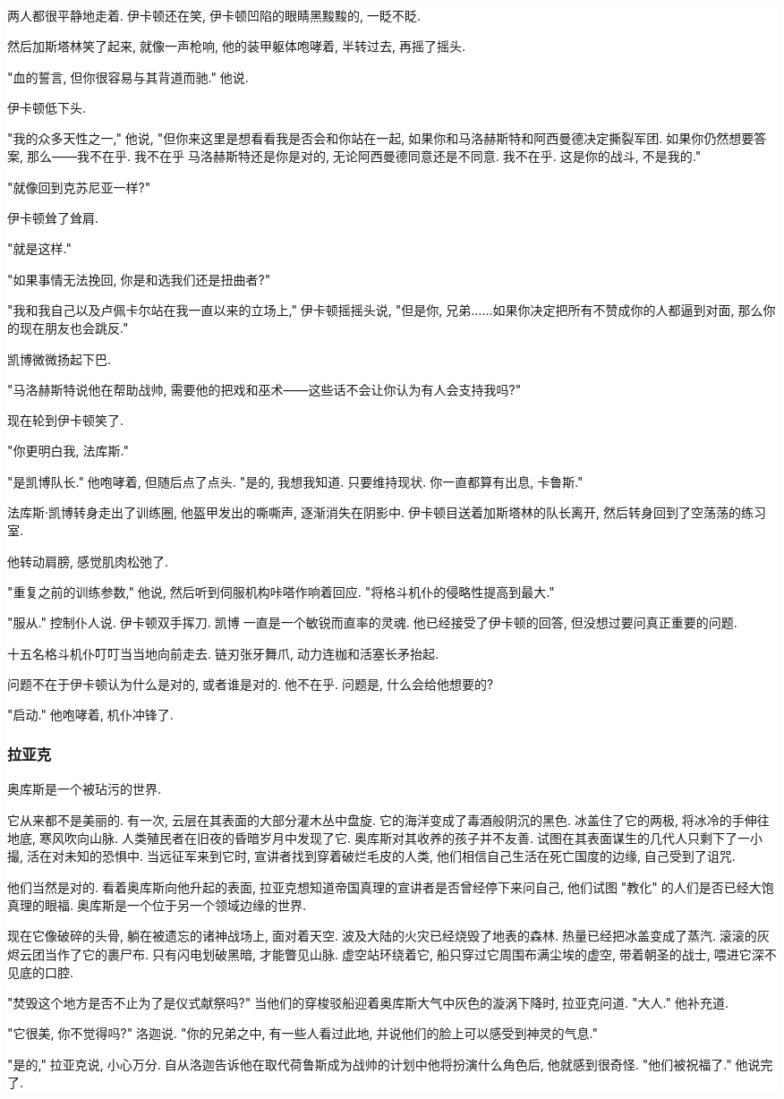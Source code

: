两人都很平静地走着. 伊卡顿还在笑, 伊卡顿凹陷的眼睛黑黢黢的, 一眨不眨.

然后加斯塔林笑了起来, 就像一声枪响, 他的装甲躯体咆哮着, 半转过去, 再摇了摇头.

"血的誓言, 但你很容易与其背道而驰." 他说.

伊卡顿低下头.

"我的众多天性之一," 他说, "但你来这里是想看看我是否会和你站在一起, 如果你和马洛赫斯特和阿西曼德决定撕裂军团. 如果你仍然想要答案, 那么——我不在乎. 我不在乎 马洛赫斯特还是你是对的, 无论阿西曼德同意还是不同意. 我不在乎. 这是你的战斗, 不是我的."

"就像回到克苏尼亚一样?"

伊卡顿耸了耸肩.

"就是这样."

"如果事情无法挽回, 你是和选我们还是扭曲者?"

"我和我自己以及卢佩卡尔站在我一直以来的立场上," 伊卡顿摇摇头说, "但是你, 兄弟……如果你决定把所有不赞成你的人都逼到对面, 那么你的现在朋友也会跳反."

凯博微微扬起下巴.

"马洛赫斯特说他在帮助战帅, 需要他的把戏和巫术——这些话不会让你认为有人会支持我吗?"

现在轮到伊卡顿笑了.

"你更明白我, 法库斯."

"是凯博队长." 他咆哮着, 但随后点了点头. "是的, 我想我知道. 只要维持现状. 你一直都算有出息, 卡鲁斯."

法库斯·凯博转身走出了训练圈, 他盔甲发出的嘶嘶声, 逐渐消失在阴影中. 伊卡顿目送着加斯塔林的队长离开, 然后转身回到了空荡荡的练习室.

他转动肩膀, 感觉肌肉松弛了.

"重复之前的训练参数," 他说, 然后听到伺服机构咔嗒作响着回应. "将格斗机仆的侵略性提高到最大."

"服从." 控制仆人说. 伊卡顿双手挥刀. 凯博 一直是一个敏锐而直率的灵魂.  他已经接受了伊卡顿的回答, 但没想过要问真正重要的问题.

十五名格斗机仆叮叮当当地向前走去. 链刃张牙舞爪, 动力连枷和活塞长矛抬起.

问题不在于伊卡顿认为什么是对的, 或者谁是对的.  他不在乎. 问题是, 什么会给他想要的?

"启动." 他咆哮着, 机仆冲锋了.

### 拉亚克

奥库斯是一个被玷污的世界.

它从来都不是美丽的. 有一次, 云层在其表面的大部分灌木丛中盘旋. 它的海洋变成了毒酒般阴沉的黑色. 冰盖住了它的两极, 将冰冷的手伸往地底, 寒风吹向山脉. 人类殖民者在旧夜的昏暗岁月中发现了它. 奥库斯对其收养的孩子并不友善. 试图在其表面谋生的几代人只剩下了一小撮, 活在对未知的恐惧中. 当远征军来到它时, 宣讲者找到穿着破烂毛皮的人类, 他们相信自己生活在死亡国度的边缘, 自己受到了诅咒.

他们当然是对的. 看着奥库斯向他升起的表面, 拉亚克想知道帝国真理的宣讲者是否曾经停下来问自己, 他们试图 "教化" 的人们是否已经大饱真理的眼福. 奥库斯是一个位于另一个领域边缘的世界.

现在它像破碎的头骨, 躺在被遗忘的诸神战场上, 面对着天空. 波及大陆的火灾已经烧毁了地表的森林. 热量已经把冰盖变成了蒸汽. 滚滚的灰烬云团当作了它的裹尸布. 只有闪电划破黑暗, 才能瞥见山脉. 虚空站环绕着它, 船只穿过它周围布满尘埃的虚空, 带着朝圣的战士, 喂进它深不见底的口腔.

"焚毁这个地方是否不止为了是仪式献祭吗?" 当他们的穿梭驳船迎着奥库斯大气中灰色的漩涡下降时, 拉亚克问道. "大人." 他补充道.

"它很美, 你不觉得吗?" 洛迦说. "你的兄弟之中, 有一些人看过此地, 并说他们的脸上可以感受到神灵的气息."

"是的," 拉亚克说, 小心万分. 自从洛迦告诉他在取代荷鲁斯成为战帅的计划中他将扮演什么角色后, 他就感到很奇怪. "他们被祝福了." 他说完了.
